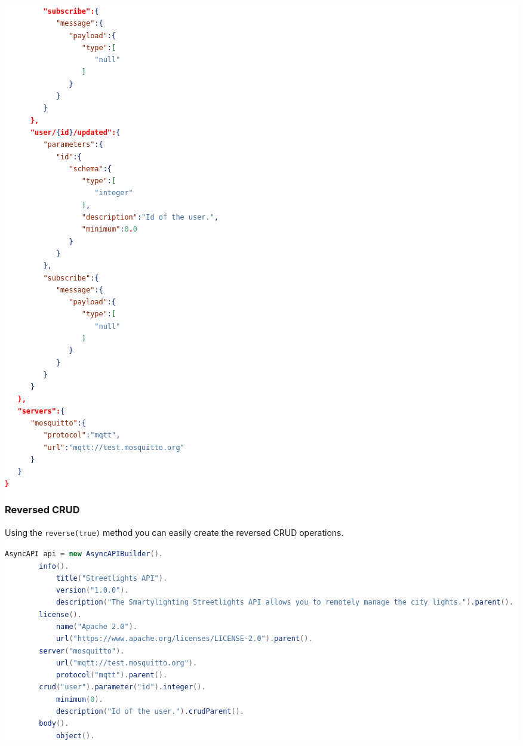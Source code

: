 ```json
         "subscribe":{
            "message":{
               "payload":{
                  "type":[
                     "null"
                  ]
               }
            }
         }
      },
      "user/{id}/updated":{
         "parameters":{
            "id":{
               "schema":{
                  "type":[
                     "integer"
                  ],
                  "description":"Id of the user.",
                  "minimum":0.0
               }
            }
         },
         "subscribe":{
            "message":{
               "payload":{
                  "type":[
                     "null"
                  ]
               }
            }
         }
      }
   },
   "servers":{
      "mosquitto":{
         "protocol":"mqtt",
         "url":"mqtt://test.mosquitto.org"
      }
   }
}
```

### Reversed CRUD
Using the `reverse(true)` method you can easily create the reversed CRUD operations.

```java
AsyncAPI api = new AsyncAPIBuilder().
        info().
            title("Streetlights API").
            version("1.0.0").
            description("The Smartylighting Streetlights API allows you to remotely manage the city lights.").parent().
        license().
            name("Apache 2.0").
            url("https://www.apache.org/licenses/LICENSE-2.0").parent().
        server("mosquitto").
            url("mqtt://test.mosquitto.org").
            protocol("mqtt").parent().
        crud("user").parameter("id").integer().
            minimum(0).
            description("Id of the user.").crudParent().
        body().
            object().
```